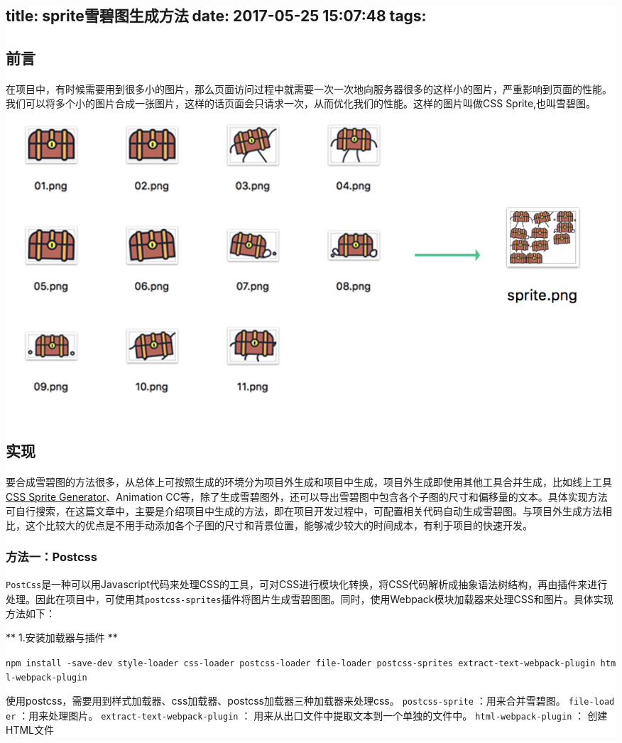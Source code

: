 title: sprite雪碧图生成方法
date: 2017-05-25 15:07:48
tags:
---
## 前言

在项目中，有时候需要用到很多小的图片，那么页面访问过程中就需要一次一次地向服务器很多的这样小的图片，严重影响到页面的性能。我们可以将多个小的图片合成一张图片，这样的话页面会只请求一次，从而优化我们的性能。这样的图片叫做CSS Sprite,也叫雪碧图。
![](2017-05-25-sprite雪碧图生成方法/01.png)

## 实现

要合成雪碧图的方法很多，从总体上可按照生成的环境分为项目外生成和项目中生成，项目外生成即使用其他工具合并生成，比如线上工具[CSS Sprite Generator](http://spritegen.website-performance.org/)、Animation CC等，除了生成雪碧图外，还可以导出雪碧图中包含各个子图的尺寸和偏移量的文本。具体实现方法可自行搜索，在这篇文章中，主要是介绍项目中生成的方法，即在项目开发过程中，可配置相关代码自动生成雪碧图。与项目外生成方法相比，这个比较大的优点是不用手动添加各个子图的尺寸和背景位置，能够减少较大的时间成本，有利于项目的快速开发。

### 方法一：Postcss

`PostCss`是一种可以用Javascript代码来处理CSS的工具，可对CSS进行模块化转换，将CSS代码解析成抽象语法树结构，再由插件来进行处理。因此在项目中，可使用其`postcss-sprites`插件将图片生成雪碧图图。同时，使用Webpack模块加载器来处理CSS和图片。具体实现方法如下：

** 1.安装加载器与插件 **

```
npm install -save-dev style-loader css-loader postcss-loader file-loader postcss-sprites extract-text-webpack-plugin html-webpack-plugin
```

使用postcss，需要用到样式加载器、css加载器、postcss加载器三种加载器来处理css。
`postcss-sprite` ：用来合并雪碧图。
`file-loader` ：用来处理图片。
`extract-text-webpack-plugin` ： 用来从出口文件中提取文本到一个单独的文件中。
`html-webpack-plugin` ： 创建HTML文件
